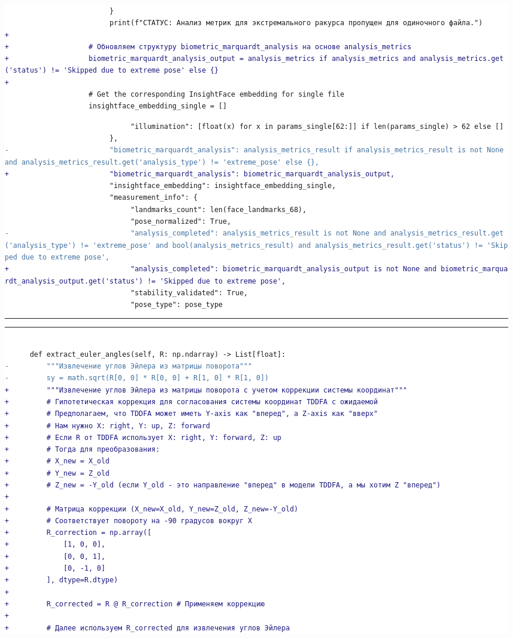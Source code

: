 ```diff
                         }
                         print(f"СТАТУС: Анализ метрик для экстремального ракурса пропущен для одиночного файла.")
+                  
+                   # Обновляем структуру biometric_marquardt_analysis на основе analysis_metrics
+                   biometric_marquardt_analysis_output = analysis_metrics if analysis_metrics and analysis_metrics.get('status') != 'Skipped due to extreme pose' else {}
+ 
                    # Get the corresponding InsightFace embedding for single file
                    insightface_embedding_single = []
```

```diff
                              "illumination": [float(x) for x in params_single[62:]] if len(params_single) > 62 else []
                         },
-                        "biometric_marquardt_analysis": analysis_metrics_result if analysis_metrics_result is not None and analysis_metrics_result.get('analysis_type') != 'extreme_pose' else {},
+                        "biometric_marquardt_analysis": biometric_marquardt_analysis_output,
                         "insightface_embedding": insightface_embedding_single,
                         "measurement_info": {
                              "landmarks_count": len(face_landmarks_68),
                              "pose_normalized": True,
-                             "analysis_completed": analysis_metrics_result is not None and analysis_metrics_result.get('analysis_type') != 'extreme_pose' and bool(analysis_metrics_result) and analysis_metrics_result.get('status') != 'Skipped due to extreme pose',
+                             "analysis_completed": biometric_marquardt_analysis_output is not None and biometric_marquardt_analysis_output.get('status') != 'Skipped due to extreme pose',
                              "stability_validated": True,
                              "pose_type": pose_type
```

---



---

```diff
  
      def extract_euler_angles(self, R: np.ndarray) -> List[float]:
-         """Извлечение углов Эйлера из матрицы поворота"""
-         sy = math.sqrt(R[0, 0] * R[0, 0] + R[1, 0] * R[1, 0])
+         """Извлечение углов Эйлера из матрицы поворота с учетом коррекции системы координат"""
+         # Гипотетическая коррекция для согласования системы координат TDDFA с ожидаемой
+         # Предполагаем, что TDDFA может иметь Y-axis как "вперед", а Z-axis как "вверх"
+         # Нам нужно X: right, Y: up, Z: forward
+         # Если R от TDDFA использует X: right, Y: forward, Z: up
+         # Тогда для преобразования:
+         # X_new = X_old
+         # Y_new = Z_old
+         # Z_new = -Y_old (если Y_old - это направление "вперед" в модели TDDFA, а мы хотим Z "вперед")
+         
+         # Матрица коррекции (X_new=X_old, Y_new=Z_old, Z_new=-Y_old)
+         # Соответствует повороту на -90 градусов вокруг X
+         R_correction = np.array([
+             [1, 0, 0],
+             [0, 0, 1],
+             [0, -1, 0]
+         ], dtype=R.dtype)
+ 
+         R_corrected = R @ R_correction # Применяем коррекцию
+         
+         # Далее используем R_corrected для извлечения углов Эйлера
```